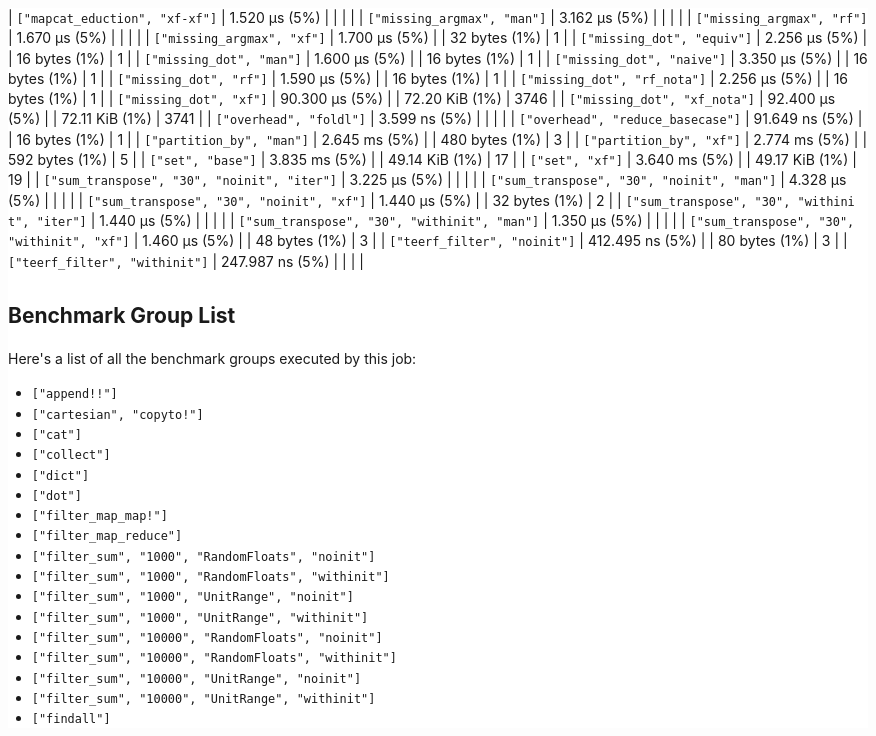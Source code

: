| `["mapcat_eduction", "xf-xf"]`                                 |   1.520 μs (5%) |         |                 |             |
| `["missing_argmax", "man"]`                                    |   3.162 μs (5%) |         |                 |             |
| `["missing_argmax", "rf"]`                                     |   1.670 μs (5%) |         |                 |             |
| `["missing_argmax", "xf"]`                                     |   1.700 μs (5%) |         |   32 bytes (1%) |           1 |
| `["missing_dot", "equiv"]`                                     |   2.256 μs (5%) |         |   16 bytes (1%) |           1 |
| `["missing_dot", "man"]`                                       |   1.600 μs (5%) |         |   16 bytes (1%) |           1 |
| `["missing_dot", "naive"]`                                     |   3.350 μs (5%) |         |   16 bytes (1%) |           1 |
| `["missing_dot", "rf"]`                                        |   1.590 μs (5%) |         |   16 bytes (1%) |           1 |
| `["missing_dot", "rf_nota"]`                                   |   2.256 μs (5%) |         |   16 bytes (1%) |           1 |
| `["missing_dot", "xf"]`                                        |  90.300 μs (5%) |         |  72.20 KiB (1%) |        3746 |
| `["missing_dot", "xf_nota"]`                                   |  92.400 μs (5%) |         |  72.11 KiB (1%) |        3741 |
| `["overhead", "foldl"]`                                        |   3.599 ns (5%) |         |                 |             |
| `["overhead", "reduce_basecase"]`                              |  91.649 ns (5%) |         |   16 bytes (1%) |           1 |
| `["partition_by", "man"]`                                      |   2.645 ms (5%) |         |  480 bytes (1%) |           3 |
| `["partition_by", "xf"]`                                       |   2.774 ms (5%) |         |  592 bytes (1%) |           5 |
| `["set", "base"]`                                              |   3.835 ms (5%) |         |  49.14 KiB (1%) |          17 |
| `["set", "xf"]`                                                |   3.640 ms (5%) |         |  49.17 KiB (1%) |          19 |
| `["sum_transpose", "30", "noinit", "iter"]`                    |   3.225 μs (5%) |         |                 |             |
| `["sum_transpose", "30", "noinit", "man"]`                     |   4.328 μs (5%) |         |                 |             |
| `["sum_transpose", "30", "noinit", "xf"]`                      |   1.440 μs (5%) |         |   32 bytes (1%) |           2 |
| `["sum_transpose", "30", "withinit", "iter"]`                  |   1.440 μs (5%) |         |                 |             |
| `["sum_transpose", "30", "withinit", "man"]`                   |   1.350 μs (5%) |         |                 |             |
| `["sum_transpose", "30", "withinit", "xf"]`                    |   1.460 μs (5%) |         |   48 bytes (1%) |           3 |
| `["teerf_filter", "noinit"]`                                   | 412.495 ns (5%) |         |   80 bytes (1%) |           3 |
| `["teerf_filter", "withinit"]`                                 | 247.987 ns (5%) |         |                 |             |

## Benchmark Group List
Here's a list of all the benchmark groups executed by this job:

- `["append!!"]`
- `["cartesian", "copyto!"]`
- `["cat"]`
- `["collect"]`
- `["dict"]`
- `["dot"]`
- `["filter_map_map!"]`
- `["filter_map_reduce"]`
- `["filter_sum", "1000", "RandomFloats", "noinit"]`
- `["filter_sum", "1000", "RandomFloats", "withinit"]`
- `["filter_sum", "1000", "UnitRange", "noinit"]`
- `["filter_sum", "1000", "UnitRange", "withinit"]`
- `["filter_sum", "10000", "RandomFloats", "noinit"]`
- `["filter_sum", "10000", "RandomFloats", "withinit"]`
- `["filter_sum", "10000", "UnitRange", "noinit"]`
- `["filter_sum", "10000", "UnitRange", "withinit"]`
- `["findall"]`